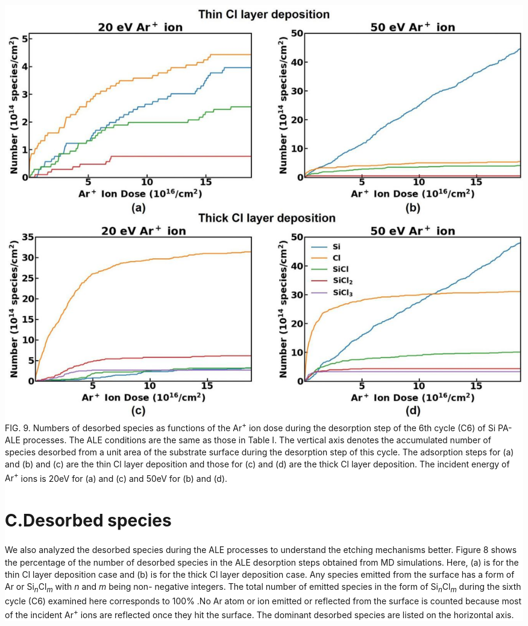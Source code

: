 ![](images/5d5048e11f0232e594d3b04a46d30752a3dfdf5338ae7a9283ed0b346fcce783.jpg)  
FIG. 9. Numbers of desorbed species as functions of the  $\mathsf{Ar^{+}}$  ion dose during the desorption step of the 6th cycle (C6) of Si PA-ALE processes. The ALE conditions are the same as those in Table I. The vertical axis denotes the accumulated number of species desorbed from a unit area of the substrate surface during the desorption step of this cycle. The adsorption steps for (a) and (b) and (c) are the thin Cl layer deposition and those for (c) and (d) are the thick Cl layer deposition. The incident energy of  $\mathsf{Ar^{+}}$  ions is  $20\mathrm{eV}$  for (a) and (c) and  $50\mathrm{eV}$  for (b) and (d).

# C.Desorbed species

We also analyzed the desorbed species during the ALE processes to understand the etching mechanisms better. Figure 8 shows the percentage of the number of desorbed species in the ALE desorption steps obtained from MD simulations. Here, (a) is for the thin Cl layer deposition case and (b) is for the thick Cl layer deposition case. Any species emitted from the surface has a form of Ar or  $\mathrm{Si}_n\mathrm{Cl}_m$  with  $n$  and  $m$  being non- negative integers. The total number of emitted species in the form of  $\mathrm{Si}_n\mathrm{Cl}_m$  during the sixth cycle (C6) examined here corresponds to  $100\%$  .No Ar atom or ion emitted or reflected from the surface is counted because most of the incident  $\mathrm{Ar^{+}}$  ions are reflected once they hit the surface. The dominant desorbed species are listed on the horizontal axis.
